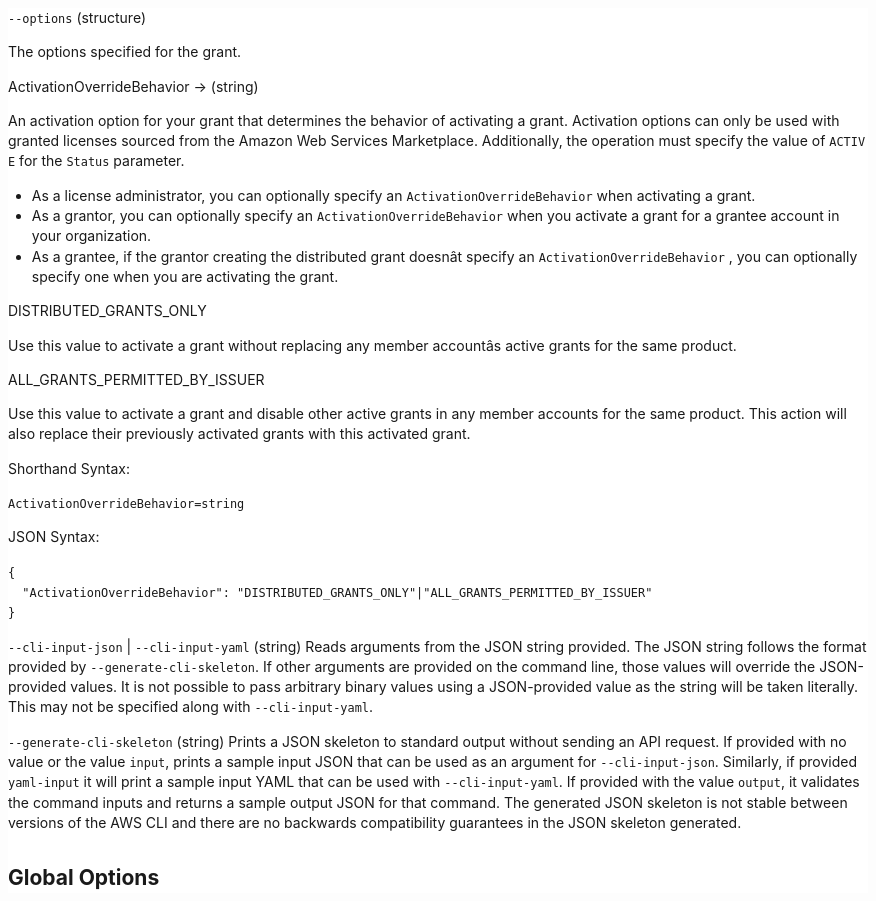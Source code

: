 `--options` (structure)

The options specified for the grant.

ActivationOverrideBehavior -> (string)

An activation option for your grant that determines the behavior of activating a grant. Activation options can only be used with granted licenses sourced from the Amazon Web Services Marketplace. Additionally, the operation must specify the value of `ACTIVE` for the `Status` parameter.

- As a license administrator, you can optionally specify an `ActivationOverrideBehavior` when activating a grant.
- As a grantor, you can optionally specify an `ActivationOverrideBehavior` when you activate a grant for a grantee account in your organization.
- As a grantee, if the grantor creating the distributed grant doesnât specify an `ActivationOverrideBehavior` , you can optionally specify one when you are activating the grant.

DISTRIBUTED_GRANTS_ONLY

Use this value to activate a grant without replacing any member accountâs active grants for the same product.

ALL_GRANTS_PERMITTED_BY_ISSUER

Use this value to activate a grant and disable other active grants in any member accounts for the same product. This action will also replace their previously activated grants with this activated grant.

Shorthand Syntax:

```
ActivationOverrideBehavior=string
```

JSON Syntax:

```
{
  "ActivationOverrideBehavior": "DISTRIBUTED_GRANTS_ONLY"|"ALL_GRANTS_PERMITTED_BY_ISSUER"
}
```

`--cli-input-json` | `--cli-input-yaml` (string)
Reads arguments from the JSON string provided. The JSON string follows the format provided by `--generate-cli-skeleton`. If other arguments are provided on the command line, those values will override the JSON-provided values. It is not possible to pass arbitrary binary values using a JSON-provided value as the string will be taken literally. This may not be specified along with `--cli-input-yaml`.

`--generate-cli-skeleton` (string)
Prints a JSON skeleton to standard output without sending an API request. If provided with no value or the value `input`, prints a sample input JSON that can be used as an argument for `--cli-input-json`. Similarly, if provided `yaml-input` it will print a sample input YAML that can be used with `--cli-input-yaml`. If provided with the value `output`, it validates the command inputs and returns a sample output JSON for that command. The generated JSON skeleton is not stable between versions of the AWS CLI and there are no backwards compatibility guarantees in the JSON skeleton generated.

## Global Options
